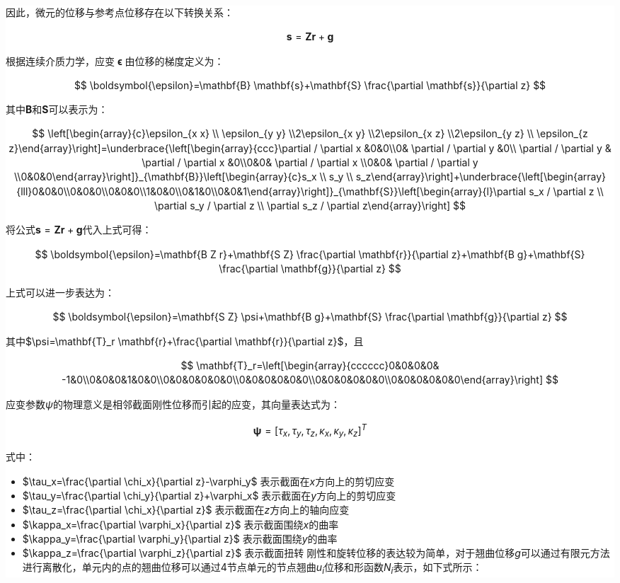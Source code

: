 因此，微元的位移与参考点位移存在以下转换关系：

$$
\mathbf{s}=\mathbf{Z r}+\mathbf{g}
$$

根据连续介质力学，应变 $\boldsymbol{\epsilon}$ 由位移的梯度定义为：

$$
\boldsymbol{\epsilon}=\mathbf{B} \mathbf{s}+\mathbf{S} \frac{\partial \mathbf{s}}{\partial z}
$$

其中$\mathbf{B}$和$\mathbf{S}$可以表示为：

$$
\left[\begin{array}{c}\epsilon_{x x} \\ \epsilon_{y y} \\2\epsilon_{x y} \\2\epsilon_{x z} \\2\epsilon_{y z} \\ \epsilon_{z z}\end{array}\right]=\underbrace{\left[\begin{array}{ccc}\partial / \partial x &0&0\\0& \partial / \partial y &0\\ \partial / \partial y & \partial / \partial x &0\\0&0& \partial / \partial x \\0&0& \partial / \partial y \\0&0&0\end{array}\right]}_{\mathbf{B}}\left[\begin{array}{c}s_x \\ s_y \\ s_z\end{array}\right]+\underbrace{\left[\begin{array}{lll}0&0&0\\0&0&0\\0&0&0\\1&0&0\\0&1&0\\0&0&1\end{array}\right]}_{\mathbf{S}}\left[\begin{array}{l}\partial s_x / \partial z \\ \partial s_y / \partial z \\ \partial s_z / \partial z\end{array}\right]
$$

将公式$\mathbf{s}=\mathbf{Z r}+\mathbf{g}$代入上式可得：

$$
\boldsymbol{\epsilon}=\mathbf{B Z r}+\mathbf{S Z} \frac{\partial \mathbf{r}}{\partial z}+\mathbf{B g}+\mathbf{S} \frac{\partial \mathbf{g}}{\partial z}
$$

上式可以进一步表达为：

$$
\boldsymbol{\epsilon}=\mathbf{S Z} \psi+\mathbf{B g}+\mathbf{S} \frac{\partial \mathbf{g}}{\partial z}
$$

其中$\psi=\mathbf{T}_r \mathbf{r}+\frac{\partial \mathbf{r}}{\partial z}$，且

$$
\mathbf{T}_r=\left[\begin{array}{cccccc}0&0&0&0& -1&0\\0&0&0&1&0&0\\0&0&0&0&0&0\\0&0&0&0&0&0\\0&0&0&0&0&0\\0&0&0&0&0&0\end{array}\right]
$$

应变参数$\psi$的物理意义是相邻截面刚性位移而引起的应变，其向量表达式为：

$$
\boldsymbol{\psi}=\left[\tau_x, \tau_y, \tau_z, \kappa_x, \kappa_y, \kappa_z\right]^T
$$

式中：

- $\tau_x=\frac{\partial \chi_x}{\partial z}-\varphi_y$ 表示截面在$x$方向上的剪切应变
- $\tau_y=\frac{\partial \chi_y}{\partial z}+\varphi_x$ 表示截面在$y$方向上的剪切应变
- $\tau_z=\frac{\partial \chi_x}{\partial z}$ 表示截面在$z$方向上的轴向应变
- $\kappa_x=\frac{\partial \varphi_x}{\partial z}$ 表示截面围绕$x$的曲率
- $\kappa_y=\frac{\partial \varphi_y}{\partial z}$ 表示截面围绕$y$的曲率
- $\kappa_z=\frac{\partial \varphi_z}{\partial z}$ 表示截面扭转
  刚性和旋转位移的表达较为简单，对于翘曲位移$g$可以通过有限元方法进行离散化，单元内的点的翘曲位移可以通过4节点单元的节点翘曲$u_i$位移和形函数$N_i$表示，如下式所示：

